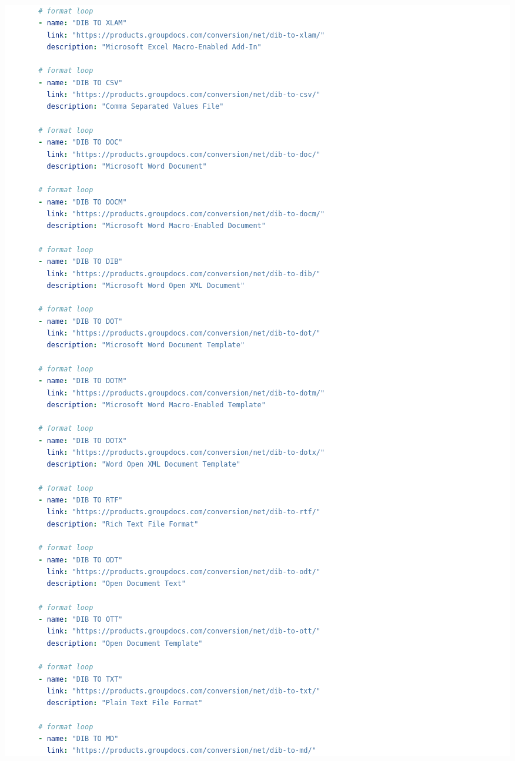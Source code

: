 ```yaml
        # format loop
        - name: "DIB TO XLAM"
          link: "https://products.groupdocs.com/conversion/net/dib-to-xlam/"
          description: "Microsoft Excel Macro-Enabled Add-In"

        # format loop
        - name: "DIB TO CSV"
          link: "https://products.groupdocs.com/conversion/net/dib-to-csv/"
          description: "Comma Separated Values File"

        # format loop
        - name: "DIB TO DOC"
          link: "https://products.groupdocs.com/conversion/net/dib-to-doc/"
          description: "Microsoft Word Document"

        # format loop
        - name: "DIB TO DOCM"
          link: "https://products.groupdocs.com/conversion/net/dib-to-docm/"
          description: "Microsoft Word Macro-Enabled Document"

        # format loop
        - name: "DIB TO DIB"
          link: "https://products.groupdocs.com/conversion/net/dib-to-dib/"
          description: "Microsoft Word Open XML Document"

        # format loop
        - name: "DIB TO DOT"
          link: "https://products.groupdocs.com/conversion/net/dib-to-dot/"
          description: "Microsoft Word Document Template"

        # format loop
        - name: "DIB TO DOTM"
          link: "https://products.groupdocs.com/conversion/net/dib-to-dotm/"
          description: "Microsoft Word Macro-Enabled Template"

        # format loop
        - name: "DIB TO DOTX"
          link: "https://products.groupdocs.com/conversion/net/dib-to-dotx/"
          description: "Word Open XML Document Template"

        # format loop
        - name: "DIB TO RTF"
          link: "https://products.groupdocs.com/conversion/net/dib-to-rtf/"
          description: "Rich Text File Format"

        # format loop
        - name: "DIB TO ODT"
          link: "https://products.groupdocs.com/conversion/net/dib-to-odt/"
          description: "Open Document Text"

        # format loop
        - name: "DIB TO OTT"
          link: "https://products.groupdocs.com/conversion/net/dib-to-ott/"
          description: "Open Document Template"

        # format loop
        - name: "DIB TO TXT"
          link: "https://products.groupdocs.com/conversion/net/dib-to-txt/"
          description: "Plain Text File Format"

        # format loop
        - name: "DIB TO MD"
          link: "https://products.groupdocs.com/conversion/net/dib-to-md/"
```